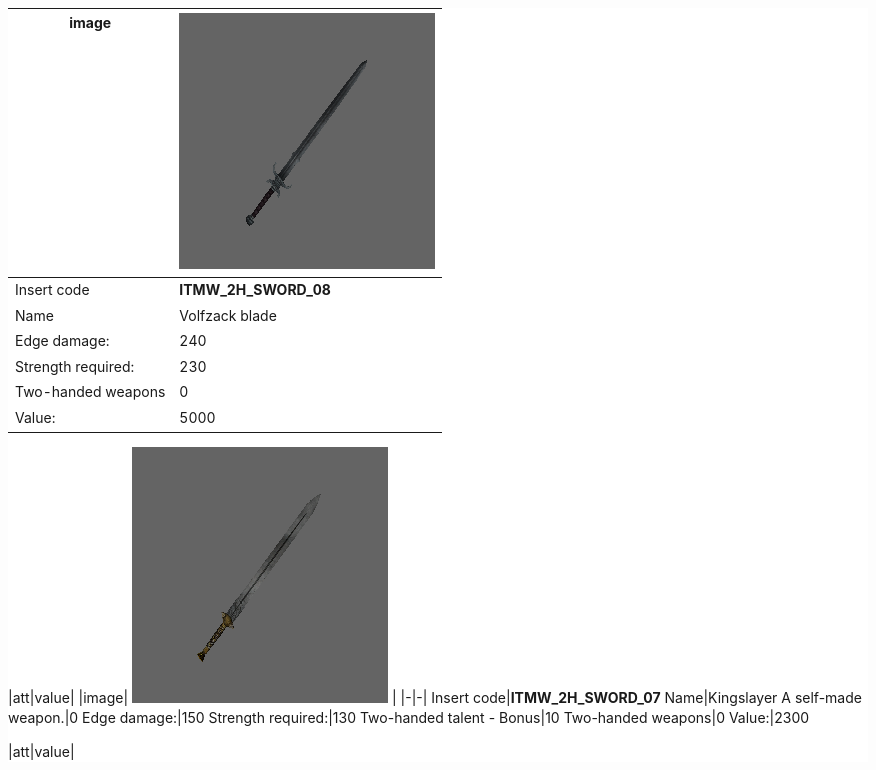 |image| ![ITMW_2H_SWORD_08](https://github.com/auronen/CoM-itemlist/blob/master/img/ITMW_2H_SWORD_08.png?raw=true) | 
|-|-|
Insert code|**ITMW_2H_SWORD_08**
Name|Volfzack blade
Edge damage:|240
Strength required:|230
Two-handed weapons|0
Value:|5000

|att|value|
|image| ![ITMW_2H_SWORD_07](https://github.com/auronen/CoM-itemlist/blob/master/img/ITMW_2H_SWORD_07.png?raw=true) | 
|-|-|
Insert code|**ITMW_2H_SWORD_07**
Name|Kingslayer
A self-made weapon.|0
Edge damage:|150
Strength required:|130
Two-handed talent - Bonus|10
Two-handed weapons|0
Value:|2300

|att|value|